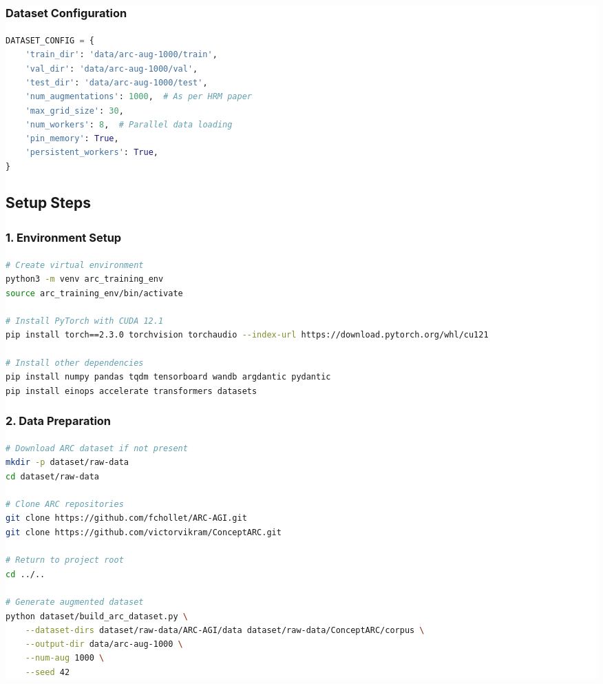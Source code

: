 ### Dataset Configuration
```python
DATASET_CONFIG = {
    'train_dir': 'data/arc-aug-1000/train',
    'val_dir': 'data/arc-aug-1000/val',
    'test_dir': 'data/arc-aug-1000/test',
    'num_augmentations': 1000,  # As per HRM paper
    'max_grid_size': 30,
    'num_workers': 8,  # Parallel data loading
    'pin_memory': True,
    'persistent_workers': True,
}
```

## Setup Steps

### 1. Environment Setup
```bash
# Create virtual environment
python3 -m venv arc_training_env
source arc_training_env/bin/activate

# Install PyTorch with CUDA 12.1
pip install torch==2.3.0 torchvision torchaudio --index-url https://download.pytorch.org/whl/cu121

# Install other dependencies
pip install numpy pandas tqdm tensorboard wandb argdantic pydantic
pip install einops accelerate transformers datasets
```

### 2. Data Preparation
```bash
# Download ARC dataset if not present
mkdir -p dataset/raw-data
cd dataset/raw-data

# Clone ARC repositories
git clone https://github.com/fchollet/ARC-AGI.git
git clone https://github.com/victorvikram/ConceptARC.git

# Return to project root
cd ../..

# Generate augmented dataset
python dataset/build_arc_dataset.py \
    --dataset-dirs dataset/raw-data/ARC-AGI/data dataset/raw-data/ConceptARC/corpus \
    --output-dir data/arc-aug-1000 \
    --num-aug 1000 \
    --seed 42
```
